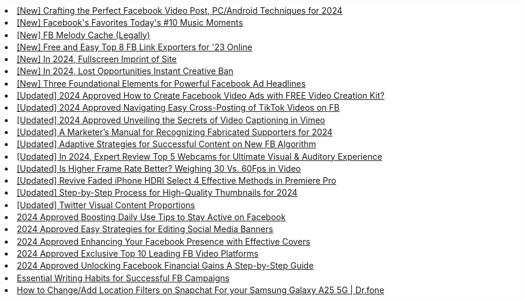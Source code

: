 <li><a href="https://facebook-videos.techidaily.com/new-crafting-the-perfect-facebook-video-post-pcandroid-techniques-for-2024/"><u>[New] Crafting the Perfect Facebook Video Post, PC/Android Techniques for 2024</u></a></li>
<li><a href="https://facebook-videos.techidaily.com/new-facebooks-favorites-todays-10-music-moments/"><u>[New] Facebook's Favorites  Today's #10 Music Moments</u></a></li>
<li><a href="https://facebook-videos.techidaily.com/new-fb-melody-cache-legally/"><u>[New] FB Melody Cache (Legally)</u></a></li>
<li><a href="https://facebook-videos.techidaily.com/new-free-and-easy-top-8-fb-link-exporters-for-23-online/"><u>[New] Free and Easy  Top 8 FB Link Exporters for '23 Online</u></a></li>
<li><a href="https://desktop-recording.techidaily.com/new-in-2024-fullscreen-imprint-of-site/"><u>[New] In 2024, Fullscreen Imprint of Site</u></a></li>
<li><a href="https://facebook-videos.techidaily.com/new-in-2024-lost-opportunities-instant-creative-ban/"><u>[New] In 2024, Lost Opportunities  Instant Creative Ban</u></a></li>
<li><a href="https://facebook-videos.techidaily.com/new-three-foundational-elements-for-powerful-facebook-ad-headlines/"><u>[New] Three Foundational Elements for Powerful Facebook Ad Headlines</u></a></li>
<li><a href="https://facebook-videos.techidaily.com/updated-2024-approved-how-to-create-facebook-video-ads-with-free-video-creation-kit/"><u>[Updated] 2024 Approved  How to Create Facebook Video Ads with FREE Video Creation Kit?</u></a></li>
<li><a href="https://facebook-videos.techidaily.com/updated-2024-approved-navigating-easy-cross-posting-of-tiktok-videos-on-fb/"><u>[Updated] 2024 Approved  Navigating Easy Cross-Posting of TikTok Videos on FB</u></a></li>
<li><a href="https://vimeo-videos.techidaily.com/updated-2024-approved-unveiling-the-secrets-of-video-captioning-in-vimeo/"><u>[Updated] 2024 Approved  Unveiling the Secrets of Video Captioning in Vimeo</u></a></li>
<li><a href="https://facebook-videos.techidaily.com/updated-a-marketers-manual-for-recognizing-fabricated-supporters-for-2024/"><u>[Updated] A Marketer’s Manual for Recognizing Fabricated Supporters for 2024</u></a></li>
<li><a href="https://facebook-videos.techidaily.com/updated-adaptive-strategies-for-successful-content-on-new-fb-algorithm/"><u>[Updated] Adaptive Strategies for Successful Content on New FB Algorithm</u></a></li>
<li><a href="https://screen-recording.techidaily.com/updated-in-2024-expert-review-top-5-webcams-for-ultimate-visual-and-auditory-experience/"><u>[Updated] In 2024, Expert Review  Top 5 Webcams for Ultimate Visual & Auditory Experience</u></a></li>
<li><a href="https://screen-sharing-recording.techidaily.com/updated-is-higher-frame-rate-better-weighing-30-vs-60fps-in-video/"><u>[Updated] Is Higher Frame Rate Better? Weighing 30 Vs. 60Fps in Video</u></a></li>
<li><a href="https://extra-guidance.techidaily.com/updated-revive-faded-iphone-hdri-select-4-effective-methods-in-premiere-pro/"><u>[Updated] Revive Faded iPhone HDRI  Select 4 Effective Methods in Premiere Pro</u></a></li>
<li><a href="https://vimeo-videos.techidaily.com/updated-step-by-step-process-for-high-quality-thumbnails-for-2024/"><u>[Updated] Step-by-Step Process for High-Quality Thumbnails for 2024</u></a></li>
<li><a href="https://facebook-videos.techidaily.com/updated-twitter-visual-content-proportions/"><u>[Updated] Twitter Visual Content Proportions</u></a></li>
<li><a href="https://facebook-videos.techidaily.com/2024-approved-boosting-daily-use-tips-to-stay-active-on-facebook/"><u>2024 Approved  Boosting Daily Use  Tips to Stay Active on Facebook</u></a></li>
<li><a href="https://facebook-videos.techidaily.com/2024-approved-easy-strategies-for-editing-social-media-banners/"><u>2024 Approved  Easy Strategies for Editing Social Media Banners</u></a></li>
<li><a href="https://facebook-videos.techidaily.com/2024-approved-enhancing-your-facebook-presence-with-effective-covers/"><u>2024 Approved  Enhancing Your Facebook Presence with Effective Covers</u></a></li>
<li><a href="https://facebook-videos.techidaily.com/2024-approved-exclusive-top-10-leading-fb-video-platforms/"><u>2024 Approved  Exclusive Top 10  Leading FB Video Platforms</u></a></li>
<li><a href="https://facebook-videos.techidaily.com/2024-approved-unlocking-facebook-financial-gains-a-step-by-step-guide/"><u>2024 Approved  Unlocking Facebook Financial Gains  A Step-by-Step Guide</u></a></li>
<li><a href="https://facebook-videos.techidaily.com/essential-writing-habits-for-successful-fb-campaigns/"><u>Essential Writing Habits for Successful FB Campaigns</u></a></li>
<li><a href="https://location-social.techidaily.com/how-to-changeadd-location-filters-on-snapchat-for-your-samsung-galaxy-a25-5g-drfone-by-drfone-virtual-android/"><u>How to Change/Add Location Filters on Snapchat For your Samsung Galaxy A25 5G | Dr.fone</u></a></li>